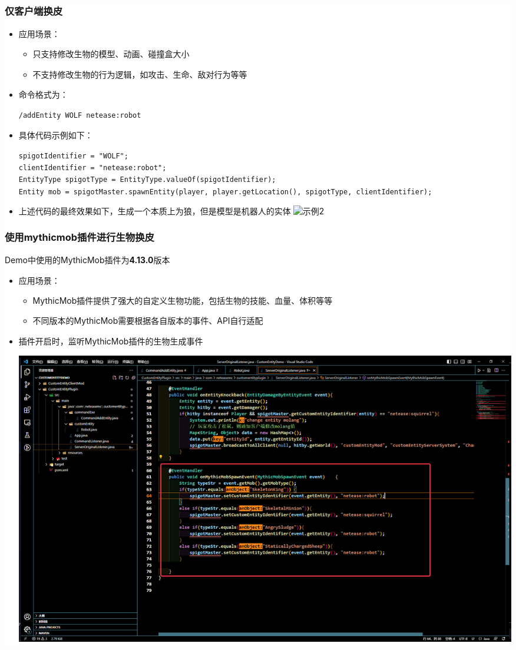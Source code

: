 ### 仅客户端换皮

- 应用场景：
  
  - 只支持修改生物的模型、动画、碰撞盒大小

  - 不支持修改生物的行为逻辑，如攻击、生命、敌对行为等等

- 命令格式为：
  ```
  /addEntity WOLF netease:robot
  ```

- 具体代码示例如下：
  ```
  spigotIdentifier = "WOLF";
  clientIdentifier = "netease:robot";
  EntityType spigotType = EntityType.valueOf(spigotIdentifier);
  Entity mob = spigotMaster.spawnEntity(player, player.getLocation(), spigotType, clientIdentifier);
  ```
  
- 上述代码的最终效果如下，生成一个本质上为狼，但是模型是机器人的实体
  ![示例2](../res/spigotCustomEntity/2.gif)

### 使用mythicmob插件进行生物换皮

Demo中使用的MythicMob插件为**4.13.0**版本

- 应用场景：
  
  - MythicMob插件提供了强大的自定义生物功能，包括生物的技能、血量、体积等等

  - 不同版本的MythicMob需要根据各自版本的事件、API自行适配

- 插件开启时，监听MythicMob插件的生物生成事件

  ![示例17](../res/spigotCustomEntity/17.png)
